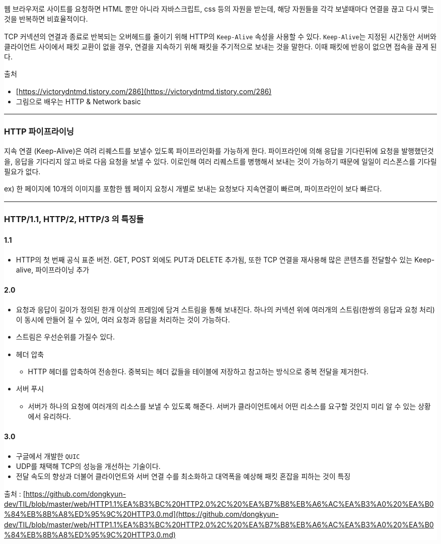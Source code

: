 웹 브라우저로 사이트를 요청하면 HTML 뿐만 아니라 자바스크립트, css 등의 자원을 받는데, 해당 자원들을 각각 보낼때마다 연결을 끊고 다시 맺는것을 반복하면 비효율적이다.

TCP 커넥션의 연결과 종료로 반복되는 오버헤드를 줄이기 위해 HTTP의 `Keep-Alive` 속성을 사용할 수 있다. `Keep-Alive`는 지정된 시간동안 서버와 클라이언트 사이에서 패킷 교환이 없을 경우, 연결을 지속하기 위해 패킷을 주기적으로 보내는 것을 말한다. 이때 패킷에 반응이 없으면 접속을 끊게 된다.

출처

- [https://victorydntmd.tistory.com/286](https://victorydntmd.tistory.com/286)
- 그림으로 배우는 HTTP & Network basic

<hr>

### HTTP 파이프라이닝

지속 연결 (Keep-Alive)은 여려 리퀘스트를 보낼수 있도록 파이프라인화를 가능하게 한다. 파이프라인에 의해 응답을 기다린뒤에 요청을 발행했던것을, 응답을 기다리지 않고 바로 다음 요청을 보낼 수 있다. 이로인해 여러 리퀘스트를 병행해서 보내는 것이 가능하기 때문에 일일이 리스폰스를 기다릴 필요가 없다.

ex) 한 페이지에 10개의 이미지를 포함한 웹 페이지 요청시 개별로 보내는 요청보다 지속연결이 빠르며, 파이프라인이 보다 빠르다.

<hr>

### HTTP/1.1, HTTP/2, HTTP/3 의 특징들

#### 1.1

- HTTP의 첫 번째 공식 표준 버전. GET, POST 외에도 PUT과 DELETE 추가됨, 또한 TCP 연결을 재사용해 많은 콘텐츠를 전달할수 있는 Keep-alive, 파이프라이닝 추가

#### 2.0

- 요청과 응답이 길이가 정의된 한개 이상의 프레임에 담겨 스트림을 통해 보내진다. 하나의 커넥션 위에 여러개의 스트림(한쌍의 응답과 요청 처리)이 동시에 만들어 질 수 있어, 여러 요청과 응답을 처리하는 것이 가능하다.
- 스트림은 우선순위를 가질수 있다.
- 헤더 압축
  - HTTP 헤더를 압축하여 전송한다. 중복되는 헤더 값들을 테이블에 저장하고 참고하는 방식으로 중복 전달을 제거한다.
- 서버 푸시

  - 서버가 하나의 요청에 여러개의 리소스를 보낼 수 있도록 해준다. 서버가 클라이언트에서 어떤 리소스를 요구할 것인지 미리 알 수 있는 상황에서 유리하다.

#### 3.0

- 구글에서 개발한 `QUIC`
- UDP를 채택해 TCP의 성능을 개선하는 기술이다.
- 전달 속도의 향상과 더불어 클라이언트와 서버 연결 수를 최소화하고 대역폭을 예상해 패킷 혼잡을 피하는 것이 특징

출처 : [https://github.com/dongkyun-dev/TIL/blob/master/web/HTTP1.1%EA%B3%BC%20HTTP2.0%2C%20%EA%B7%B8%EB%A6%AC%EA%B3%A0%20%EA%B0%84%EB%8B%A8%ED%95%9C%20HTTP3.0.md](https://github.com/dongkyun-dev/TIL/blob/master/web/HTTP1.1%EA%B3%BC%20HTTP2.0%2C%20%EA%B7%B8%EB%A6%AC%EA%B3%A0%20%EA%B0%84%EB%8B%A8%ED%95%9C%20HTTP3.0.md)
